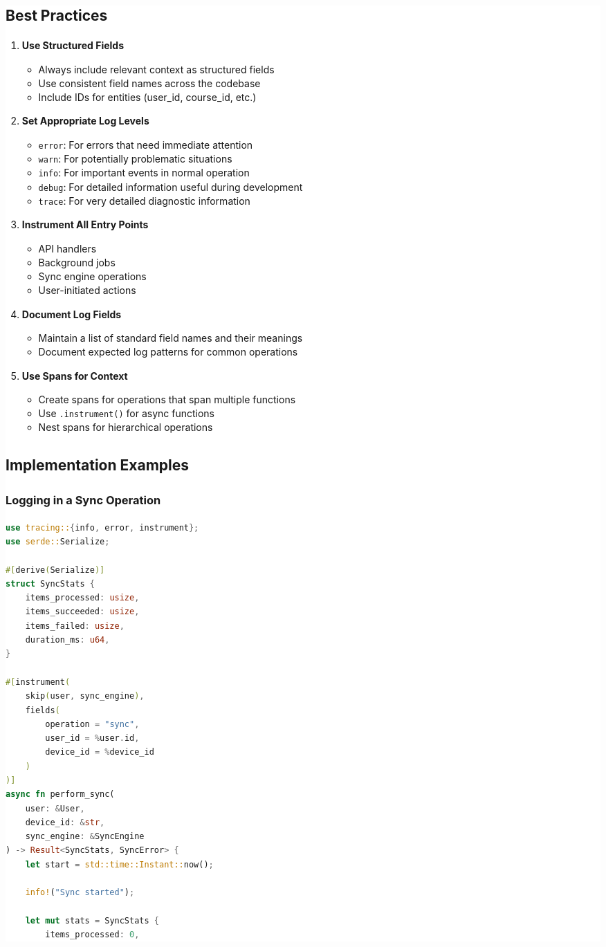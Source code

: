 ## Best Practices

1. **Use Structured Fields**
   - Always include relevant context as structured fields
   - Use consistent field names across the codebase
   - Include IDs for entities (user_id, course_id, etc.)

2. **Set Appropriate Log Levels**
   - `error`: For errors that need immediate attention
   - `warn`: For potentially problematic situations
   - `info`: For important events in normal operation
   - `debug`: For detailed information useful during development
   - `trace`: For very detailed diagnostic information

3. **Instrument All Entry Points**
   - API handlers
   - Background jobs
   - Sync engine operations
   - User-initiated actions

4. **Document Log Fields**
   - Maintain a list of standard field names and their meanings
   - Document expected log patterns for common operations

5. **Use Spans for Context**
   - Create spans for operations that span multiple functions
   - Use `.instrument()` for async functions
   - Nest spans for hierarchical operations

## Implementation Examples

### Logging in a Sync Operation

```rust
use tracing::{info, error, instrument};
use serde::Serialize;

#[derive(Serialize)]
struct SyncStats {
    items_processed: usize,
    items_succeeded: usize,
    items_failed: usize,
    duration_ms: u64,
}

#[instrument(
    skip(user, sync_engine),
    fields(
        operation = "sync",
        user_id = %user.id,
        device_id = %device_id
    )
)]
async fn perform_sync(
    user: &User,
    device_id: &str,
    sync_engine: &SyncEngine
) -> Result<SyncStats, SyncError> {
    let start = std::time::Instant::now();
    
    info!("Sync started");
    
    let mut stats = SyncStats {
        items_processed: 0,
```